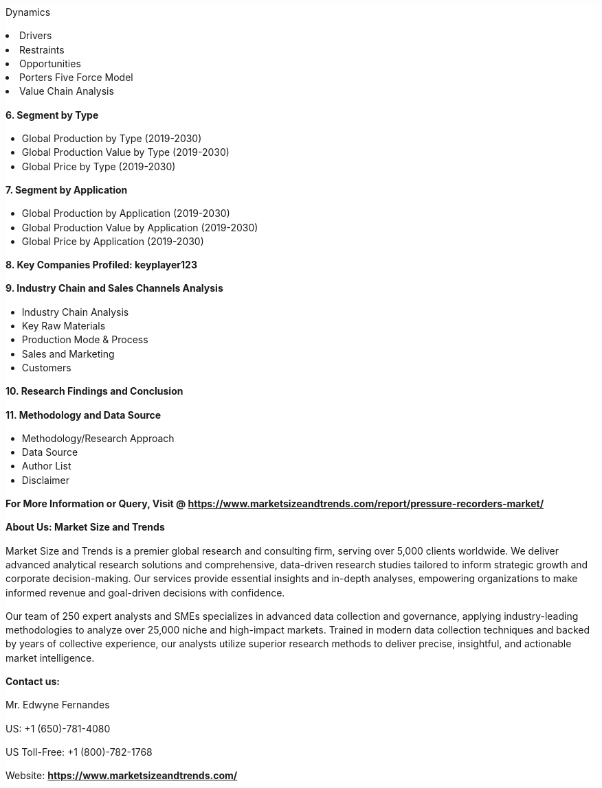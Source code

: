 Dynamics</li><li>Drivers</li><li>Restraints</li><li>Opportunities</li><li>Porters Five Force Model</li><li>Value Chain Analysis&nbsp;</li></ul><p><strong>6. Segment by Type</strong></p><ul><li>Global Production by Type (2019-2030)</li><li>Global Production Value by Type (2019-2030)</li><li>Global Price by Type (2019-2030)</li></ul><p><strong>7. Segment by Application</strong></p><ul><li>Global Production by Application (2019-2030)</li><li>Global Production Value by Application (2019-2030)</li><li>Global Price by Application (2019-2030)</li></ul><p><strong>8. Key Companies Profiled: keyplayer123</strong></p><p><strong>9. Industry Chain and Sales Channels Analysis</strong></p><ul><li>Industry Chain Analysis</li><li>Key Raw Materials</li><li>Production Mode &amp; Process</li><li>Sales and Marketing</li><li>Customers</li></ul><p><strong>10. Research Findings and Conclusion</strong></p><p><strong>11. Methodology and Data Source</strong></p><ul><li>Methodology/Research Approach</li><li>Data Source</li><li>Author List</li><li>Disclaimer</li></ul></p><p><strong>For More Information or Query, Visit @ <a href="https://www.marketsizeandtrends.com/report/pressure-recorders-market/">https://www.marketsizeandtrends.com/report/pressure-recorders-market/</a></strong></p><p><strong>About Us: Market Size and Trends</strong></p><p>Market Size and Trends is a premier global research and consulting firm, serving over 5,000 clients worldwide. We deliver advanced analytical research solutions and comprehensive, data-driven research studies tailored to inform strategic growth and corporate decision-making. Our services provide essential insights and in-depth analyses, empowering organizations to make informed revenue and goal-driven decisions with confidence.</p><p>Our team of 250 expert analysts and SMEs specializes in advanced data collection and governance, applying industry-leading methodologies to analyze over 25,000 niche and high-impact markets. Trained in modern data collection techniques and backed by years of collective experience, our analysts utilize superior research methods to deliver precise, insightful, and actionable market intelligence.</p><p><strong>Contact us:</strong></p><p>Mr. Edwyne Fernandes</p><p>US: +1 (650)-781-4080</p><p>US Toll-Free: +1 (800)-782-1768</p><p>Website: <strong><a href="https://www.marketsizeandtrends.com/">https://www.marketsizeandtrends.com/</a></strong></p>
